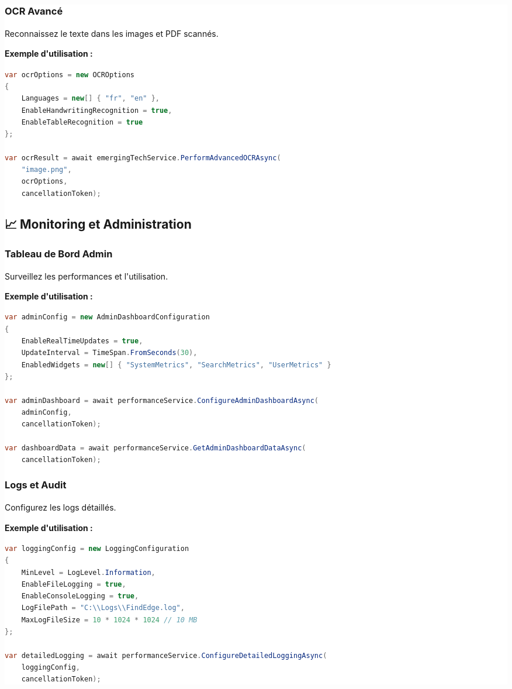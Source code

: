 ### OCR Avancé
Reconnaissez le texte dans les images et PDF scannés.

**Exemple d'utilisation :**
```csharp
var ocrOptions = new OCROptions
{
    Languages = new[] { "fr", "en" },
    EnableHandwritingRecognition = true,
    EnableTableRecognition = true
};

var ocrResult = await emergingTechService.PerformAdvancedOCRAsync(
    "image.png", 
    ocrOptions, 
    cancellationToken);
```

## 📈 Monitoring et Administration

### Tableau de Bord Admin
Surveillez les performances et l'utilisation.

**Exemple d'utilisation :**
```csharp
var adminConfig = new AdminDashboardConfiguration
{
    EnableRealTimeUpdates = true,
    UpdateInterval = TimeSpan.FromSeconds(30),
    EnabledWidgets = new[] { "SystemMetrics", "SearchMetrics", "UserMetrics" }
};

var adminDashboard = await performanceService.ConfigureAdminDashboardAsync(
    adminConfig, 
    cancellationToken);

var dashboardData = await performanceService.GetAdminDashboardDataAsync(
    cancellationToken);
```

### Logs et Audit
Configurez les logs détaillés.

**Exemple d'utilisation :**
```csharp
var loggingConfig = new LoggingConfiguration
{
    MinLevel = LogLevel.Information,
    EnableFileLogging = true,
    EnableConsoleLogging = true,
    LogFilePath = "C:\\Logs\\FindEdge.log",
    MaxLogFileSize = 10 * 1024 * 1024 // 10 MB
};

var detailedLogging = await performanceService.ConfigureDetailedLoggingAsync(
    loggingConfig, 
    cancellationToken);
```
